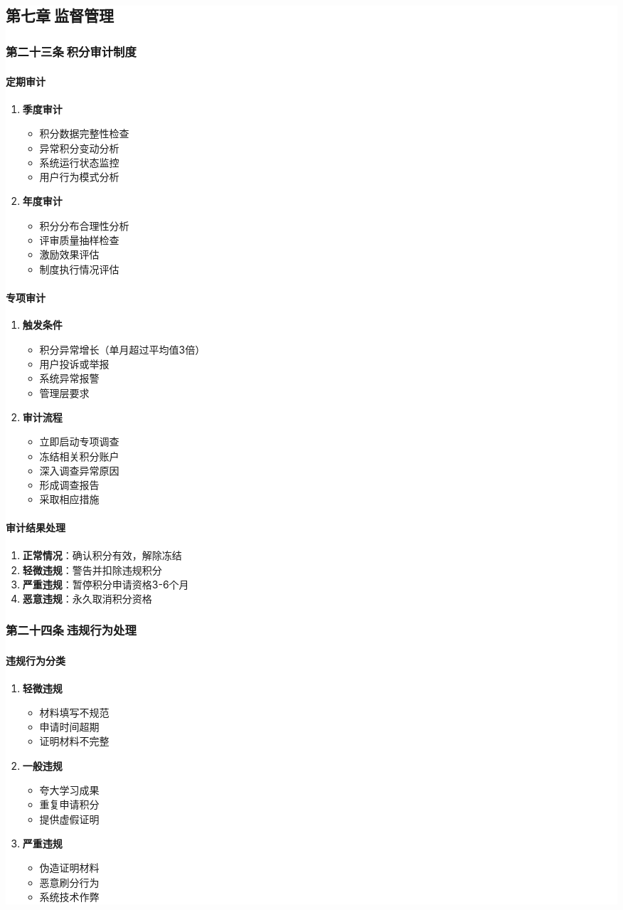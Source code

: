 ## 第七章 监督管理

### 第二十三条 积分审计制度

#### 定期审计
1. **季度审计**
   - 积分数据完整性检查
   - 异常积分变动分析
   - 系统运行状态监控
   - 用户行为模式分析

2. **年度审计**
   - 积分分布合理性分析
   - 评审质量抽样检查
   - 激励效果评估
   - 制度执行情况评估

#### 专项审计
1. **触发条件**
   - 积分异常增长（单月超过平均值3倍）
   - 用户投诉或举报
   - 系统异常报警
   - 管理层要求

2. **审计流程**
   - 立即启动专项调查
   - 冻结相关积分账户
   - 深入调查异常原因
   - 形成调查报告
   - 采取相应措施

#### 审计结果处理
1. **正常情况**：确认积分有效，解除冻结
2. **轻微违规**：警告并扣除违规积分
3. **严重违规**：暂停积分申请资格3-6个月
4. **恶意违规**：永久取消积分资格

### 第二十四条 违规行为处理

#### 违规行为分类
1. **轻微违规**
   - 材料填写不规范
   - 申请时间超期
   - 证明材料不完整

2. **一般违规**
   - 夸大学习成果
   - 重复申请积分
   - 提供虚假证明

3. **严重违规**
   - 伪造证明材料
   - 恶意刷分行为
   - 系统技术作弊

